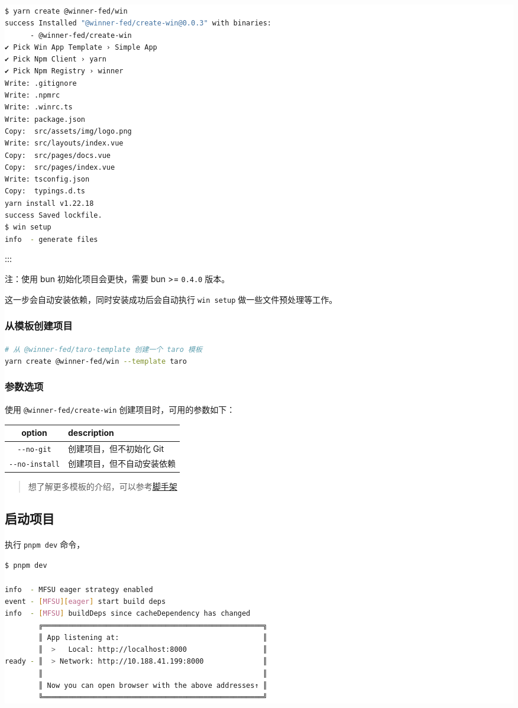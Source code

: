 ```bash [YARN]
$ yarn create @winner-fed/win
success Installed "@winner-fed/create-win@0.0.3" with binaries:
      - @winner-fed/create-win
✔ Pick Win App Template › Simple App
✔ Pick Npm Client › yarn
✔ Pick Npm Registry › winner
Write: .gitignore
Write: .npmrc
Write: .winrc.ts
Write: package.json
Copy:  src/assets/img/logo.png
Write: src/layouts/index.vue
Copy:  src/pages/docs.vue
Copy:  src/pages/index.vue
Write: tsconfig.json
Copy:  typings.d.ts
yarn install v1.22.18
success Saved lockfile.
$ win setup
info  - generate files
```

:::

注：使用 bun 初始化项目会更快，需要 bun >= `0.4.0` 版本。

这一步会自动安装依赖，同时安装成功后会自动执行 `win setup` 做一些文件预处理等工作。

### 从模板创建项目

```bash
# 从 @winner-fed/taro-template 创建一个 taro 模板
yarn create @winner-fed/win --template taro
```

### 参数选项

使用 `@winner-fed/create-win` 创建项目时，可用的参数如下：


|     option     | description                |
| :--------------: | :--------------------------- |
|   `--no-git`   | 创建项目，但不初始化 Git   |
| `--no-install` | 创建项目，但不自动安装依赖 |
    

> 想了解更多模板的介绍，可以参考[脚手架](./boilerplate.md)   

## 启动项目

执行 `pnpm dev` 命令，

```bash
$ pnpm dev

info  - MFSU eager strategy enabled
event - [MFSU][eager] start build deps
info  - [MFSU] buildDeps since cacheDependency has changed
        ╔════════════════════════════════════════════════════╗
        ║ App listening at:                                  ║
        ║  >   Local: http://localhost:8000                  ║
ready - ║  > Network: http://10.188.41.199:8000              ║
        ║                                                    ║
        ║ Now you can open browser with the above addresses↑ ║
        ╚════════════════════════════════════════════════════╝
```
